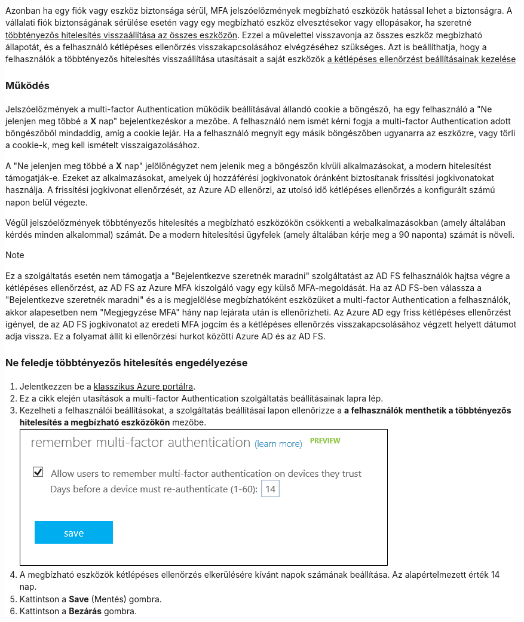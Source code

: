 Azonban ha egy fiók vagy eszköz biztonsága sérül, MFA jelszóelőzmények megbízható eszközök hatással lehet a biztonságra. A vállalati fiók biztonságának sérülése esetén vagy egy megbízható eszköz elvesztésekor vagy ellopásakor, ha szeretné [többtényezős hitelesítés visszaállítása az összes eszközön](multi-factor-authentication-manage-users-and-devices.md#restore-mfa-on-all-remembered-devices-for-a-user). Ezzel a művelettel visszavonja az összes eszköz megbízható állapotát, és a felhasználó kétlépéses ellenőrzés visszakapcsolásához elvégzéséhez szükséges. Azt is beállíthatja, hogy a felhasználók a többtényezős hitelesítés visszaállítása utasításait a saját eszközök [a kétlépéses ellenőrzést beállításainak kezelése](./end-user/multi-factor-authentication-end-user-manage-settings.md#require-two-step-verification-again-on-a-device-youve-marked-as-trusted)

### <a name="how-it-works"></a>Működés

Jelszóelőzmények a multi-factor Authentication működik beállításával állandó cookie a böngésző, ha egy felhasználó a "Ne jelenjen meg többé a **X** nap" bejelentkezéskor a mezőbe. A felhasználó nem ismét kérni fogja a multi-factor Authentication adott böngészőből mindaddig, amíg a cookie lejár. Ha a felhasználó megnyit egy másik böngészőben ugyanarra az eszközre, vagy törli a cookie-k, meg kell ismételt visszaigazolásához. 

A "Ne jelenjen meg többé a **X** nap" jelölőnégyzet nem jelenik meg a böngészőn kívüli alkalmazásokat, a modern hitelesítést támogatják-e. Ezeket az alkalmazásokat, amelyek új hozzáférési jogkivonatok óránként biztosítanak frissítési jogkivonatokat használja. A frissítési jogkivonat ellenőrzését, az Azure AD ellenőrzi, az utolsó idő kétlépéses ellenőrzés a konfigurált számú napon belül végezte. 

Végül jelszóelőzmények többtényezős hitelesítés a megbízható eszközökön csökkenti a webalkalmazásokban (amely általában kérdés minden alkalommal) számát. De a modern hitelesítési ügyfelek (amely általában kérje meg a 90 naponta) számát is növeli.

> [!NOTE]
>Ez a szolgáltatás esetén nem támogatja a "Bejelentkezve szeretnék maradni" szolgáltatást az AD FS felhasználók hajtsa végre a kétlépéses ellenőrzést, az AD FS az Azure MFA kiszolgáló vagy egy külső MFA-megoldását. Ha az AD FS-ben válassza a "Bejelentkezve szeretnék maradni" és a is megjelölése megbízhatóként eszközüket a multi-factor Authentication a felhasználók, akkor alapesetben nem "Megjegyzése MFA" hány nap lejárata után is ellenőrizheti. Az Azure AD egy friss kétlépéses ellenőrzést igényel, de az AD FS jogkivonatot az eredeti MFA jogcím és a kétlépéses ellenőrzés visszakapcsolásához végzett helyett dátumot adja vissza. Ez a folyamat állít ki ellenőrzési hurkot közötti Azure AD és az AD FS. 

### <a name="enable-remember-multi-factor-authentication"></a>Ne feledje többtényezős hitelesítés engedélyezése
1. Jelentkezzen be a [klasszikus Azure portálra](https://manage.windowsazure.com).
2. Ez a cikk elején utasítások a multi-factor Authentication szolgáltatás beállításainak lapra lép.
3. Kezelheti a felhasználói beállításokat, a szolgáltatás beállításai lapon ellenőrizze a **a felhasználók menthetik a többtényezős hitelesítés a megbízható eszközökön** mezőbe.
   ![Ne feledje eszközök](./media/multi-factor-authentication-whats-next/remember.png)
4. A megbízható eszközök kétlépéses ellenőrzés elkerülésére kívánt napok számának beállítása. Az alapértelmezett érték 14 nap.
5. Kattintson a **Save** (Mentés) gombra.
6. Kattintson a **Bezárás** gombra.
